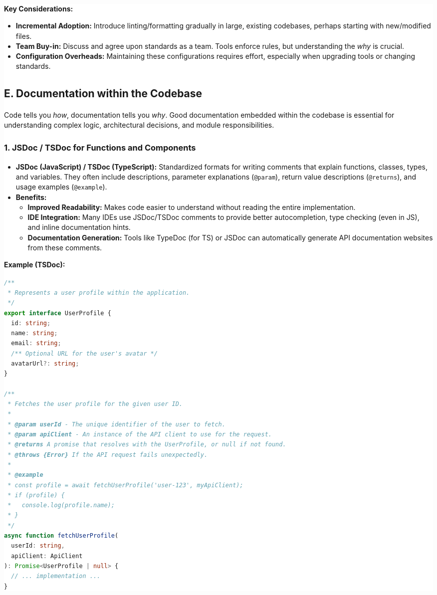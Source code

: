 **Key Considerations:**

- **Incremental Adoption:** Introduce linting/formatting gradually in large, existing codebases, perhaps starting with new/modified files.
- **Team Buy-in:** Discuss and agree upon standards as a team. Tools enforce rules, but understanding the _why_ is crucial.
- **Configuration Overheads:** Maintaining these configurations requires effort, especially when upgrading tools or changing standards.

## E. Documentation within the Codebase

Code tells you _how_, documentation tells you _why_. Good documentation embedded within the codebase is essential for understanding complex logic, architectural decisions, and module responsibilities.

### 1. JSDoc / TSDoc for Functions and Components

- **JSDoc (JavaScript) / TSDoc (TypeScript):** Standardized formats for writing comments that explain functions, classes, types, and variables. They often include descriptions, parameter explanations (`@param`), return value descriptions (`@returns`), and usage examples (`@example`).
- **Benefits:**
  - **Improved Readability:** Makes code easier to understand without reading the entire implementation.
  - **IDE Integration:** Many IDEs use JSDoc/TSDoc comments to provide better autocompletion, type checking (even in JS), and inline documentation hints.
  - **Documentation Generation:** Tools like TypeDoc (for TS) or JSDoc can automatically generate API documentation websites from these comments.

**Example (TSDoc):**

```typescript
/**
 * Represents a user profile within the application.
 */
export interface UserProfile {
  id: string;
  name: string;
  email: string;
  /** Optional URL for the user's avatar */
  avatarUrl?: string;
}

/**
 * Fetches the user profile for the given user ID.
 *
 * @param userId - The unique identifier of the user to fetch.
 * @param apiClient - An instance of the API client to use for the request.
 * @returns A promise that resolves with the UserProfile, or null if not found.
 * @throws {Error} If the API request fails unexpectedly.
 *
 * @example
 * const profile = await fetchUserProfile('user-123', myApiClient);
 * if (profile) {
 *   console.log(profile.name);
 * }
 */
async function fetchUserProfile(
  userId: string,
  apiClient: ApiClient
): Promise<UserProfile | null> {
  // ... implementation ...
}
```
